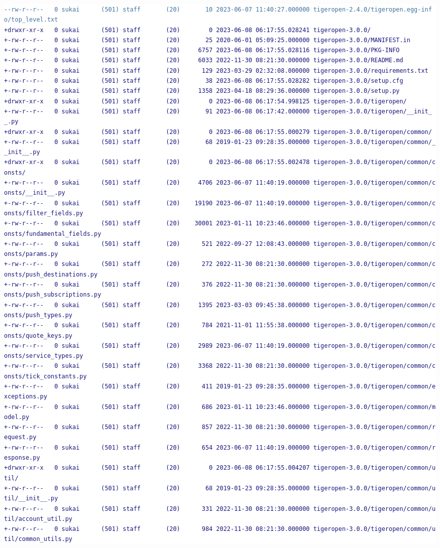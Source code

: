 ```diff
--rw-r--r--   0 sukai      (501) staff       (20)       10 2023-06-07 11:40:27.000000 tigeropen-2.4.0/tigeropen.egg-info/top_level.txt
+drwxr-xr-x   0 sukai      (501) staff       (20)        0 2023-06-08 06:17:55.028241 tigeropen-3.0.0/
+-rw-r--r--   0 sukai      (501) staff       (20)       25 2020-06-01 05:09:25.000000 tigeropen-3.0.0/MANIFEST.in
+-rw-r--r--   0 sukai      (501) staff       (20)     6757 2023-06-08 06:17:55.028116 tigeropen-3.0.0/PKG-INFO
+-rw-r--r--   0 sukai      (501) staff       (20)     6033 2022-11-30 08:21:30.000000 tigeropen-3.0.0/README.md
+-rw-r--r--   0 sukai      (501) staff       (20)      129 2023-03-29 02:32:08.000000 tigeropen-3.0.0/requirements.txt
+-rw-r--r--   0 sukai      (501) staff       (20)       38 2023-06-08 06:17:55.028282 tigeropen-3.0.0/setup.cfg
+-rw-r--r--   0 sukai      (501) staff       (20)     1358 2023-04-18 08:29:36.000000 tigeropen-3.0.0/setup.py
+drwxr-xr-x   0 sukai      (501) staff       (20)        0 2023-06-08 06:17:54.998125 tigeropen-3.0.0/tigeropen/
+-rw-r--r--   0 sukai      (501) staff       (20)       91 2023-06-08 06:17:42.000000 tigeropen-3.0.0/tigeropen/__init__.py
+drwxr-xr-x   0 sukai      (501) staff       (20)        0 2023-06-08 06:17:55.000279 tigeropen-3.0.0/tigeropen/common/
+-rw-r--r--   0 sukai      (501) staff       (20)       68 2019-01-23 09:28:35.000000 tigeropen-3.0.0/tigeropen/common/__init__.py
+drwxr-xr-x   0 sukai      (501) staff       (20)        0 2023-06-08 06:17:55.002478 tigeropen-3.0.0/tigeropen/common/consts/
+-rw-r--r--   0 sukai      (501) staff       (20)     4706 2023-06-07 11:40:19.000000 tigeropen-3.0.0/tigeropen/common/consts/__init__.py
+-rw-r--r--   0 sukai      (501) staff       (20)    19190 2023-06-07 11:40:19.000000 tigeropen-3.0.0/tigeropen/common/consts/filter_fields.py
+-rw-r--r--   0 sukai      (501) staff       (20)    30001 2023-01-11 10:23:46.000000 tigeropen-3.0.0/tigeropen/common/consts/fundamental_fields.py
+-rw-r--r--   0 sukai      (501) staff       (20)      521 2022-09-27 12:08:43.000000 tigeropen-3.0.0/tigeropen/common/consts/params.py
+-rw-r--r--   0 sukai      (501) staff       (20)      272 2022-11-30 08:21:30.000000 tigeropen-3.0.0/tigeropen/common/consts/push_destinations.py
+-rw-r--r--   0 sukai      (501) staff       (20)      376 2022-11-30 08:21:30.000000 tigeropen-3.0.0/tigeropen/common/consts/push_subscriptions.py
+-rw-r--r--   0 sukai      (501) staff       (20)     1395 2023-03-03 09:45:38.000000 tigeropen-3.0.0/tigeropen/common/consts/push_types.py
+-rw-r--r--   0 sukai      (501) staff       (20)      784 2021-11-01 11:55:38.000000 tigeropen-3.0.0/tigeropen/common/consts/quote_keys.py
+-rw-r--r--   0 sukai      (501) staff       (20)     2989 2023-06-07 11:40:19.000000 tigeropen-3.0.0/tigeropen/common/consts/service_types.py
+-rw-r--r--   0 sukai      (501) staff       (20)     3368 2022-11-30 08:21:30.000000 tigeropen-3.0.0/tigeropen/common/consts/tick_constants.py
+-rw-r--r--   0 sukai      (501) staff       (20)      411 2019-01-23 09:28:35.000000 tigeropen-3.0.0/tigeropen/common/exceptions.py
+-rw-r--r--   0 sukai      (501) staff       (20)      686 2023-01-11 10:23:46.000000 tigeropen-3.0.0/tigeropen/common/model.py
+-rw-r--r--   0 sukai      (501) staff       (20)      857 2022-11-30 08:21:30.000000 tigeropen-3.0.0/tigeropen/common/request.py
+-rw-r--r--   0 sukai      (501) staff       (20)      654 2023-06-07 11:40:19.000000 tigeropen-3.0.0/tigeropen/common/response.py
+drwxr-xr-x   0 sukai      (501) staff       (20)        0 2023-06-08 06:17:55.004207 tigeropen-3.0.0/tigeropen/common/util/
+-rw-r--r--   0 sukai      (501) staff       (20)       68 2019-01-23 09:28:35.000000 tigeropen-3.0.0/tigeropen/common/util/__init__.py
+-rw-r--r--   0 sukai      (501) staff       (20)      331 2022-11-30 08:21:30.000000 tigeropen-3.0.0/tigeropen/common/util/account_util.py
+-rw-r--r--   0 sukai      (501) staff       (20)      984 2022-11-30 08:21:30.000000 tigeropen-3.0.0/tigeropen/common/util/common_utils.py
```